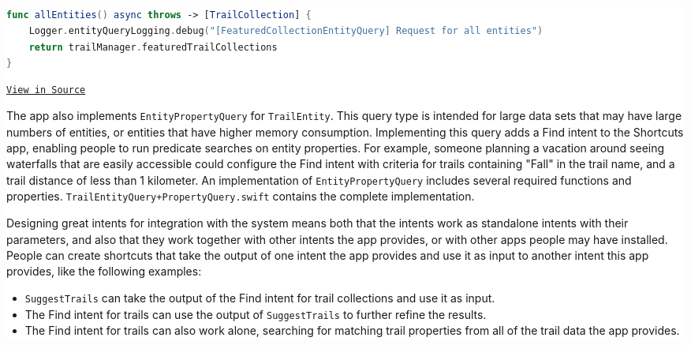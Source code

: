 ``` swift
func allEntities() async throws -> [TrailCollection] {
    Logger.entityQueryLogging.debug("[FeaturedCollectionEntityQuery] Request for all entities")
    return trailManager.featuredTrailCollections
}
```
[`View in Source`](x-source-tag://enumerable_query)

The app also implements `EntityPropertyQuery` for `TrailEntity`.
This query type is intended for large data sets that may have large numbers of entities, or entities that have higher memory consumption.
Implementing this query adds a Find intent to the Shortcuts app, enabling people to run predicate searches on entity properties.
For example, someone planning a vacation around seeing waterfalls that are easily accessible could configure the Find intent with criteria for trails containing "Fall" in the trail name, and a trail distance of less than 1 kilometer. An implementation
of `EntityPropertyQuery` includes several required functions and properties.
`TrailEntityQuery+PropertyQuery.swift` contains the complete implementation.

Designing great intents for integration with the system means both that the intents work as standalone intents with their parameters, and also that they work together with other intents the app provides, or with other apps people may have installed.
People can create shortcuts that take the output of one intent the app provides and use it as input to another intent this app provides, like the following examples:

* `SuggestTrails` can take the output of the Find intent for trail collections and use it as input.
* The Find intent for trails can use the output of `SuggestTrails` to further refine the results.
* The Find intent for trails can also work alone, searching for matching trail properties from all of the trail data the app provides.

[ref-App]: https://developer.apple.com/documentation/swiftui/app
[ref-App-init]: https://developer.apple.com/documentation/swiftui/app/init()

[ref-String]: https://developer.apple.com/documentation/swift/string
[ref-Identifiable]: https://developer.apple.com/documentation/swift/identifiable/

[ref-AppIntent]: https://developer.apple.com/documentation/appintents/appintent
[ref-AppIntent-perform]: https://developer.apple.com/documentation/appintents/appintent/perform()
[ref-ProvidesDialog]: https://developer.apple.com/documentation/appintents/providesdialog
[ref-ShowsSnippetView]: https://developer.apple.com/documentation/appintents/showssnippetview

[ref-AppShortcut]: https://developer.apple.com/documentation/appintents/appshortcut
[ref-AppShortcutsProvider]: https://developer.apple.com/documentation/appintents/appshortcutsprovider
[ref-AppShortcutsProvider-update]: https://developer.apple.com/documentation/appintents/appshortcutsprovider/updateappshortcutparameters()

[ref-SiriTipView]: https://developer.apple.com/documentation/appintents/siritipview

[ref-IntentParameter]: https://developer.apple.com/documentation/appintents/intentparameter
[ref-needsDisambiguationError]: https://developer.apple.com/documentation/appintents/intentparameter/needsdisambiguationerror(among:dialog:)

[ref-AppEntity]: https://developer.apple.com/documentation/appintents/appentity
[ref-AppEntity-defaultQuery]: https://developer.apple.com/documentation/appintents/appentity/defaultquery-swift.type.property-4khg7

[ref-EntityProperty]: https://developer.apple.com/documentation/appintents/entityproperty
[ref-EntityQuery]: https://developer.apple.com/documentation/appintents/entityquery
[ref-EntityQuery-suggestedEntities]: https://developer.apple.com/documentation/appintents/entityquery/suggestedentities()-2te6

[ref-EntityStringQuery]: https://developer.apple.com/documentation/appintents/entitystringquery
[ref-EntityStringQuery-entitiesMatching]: https://developer.apple.com/documentation/appintents/entitystringquery/entities(matching:)

[ref-EnumerableEntityQuery]:  https://developer.apple.com/documentation/appintents/enumerableentityquery
[ref-EnumerableEntityQuery-allEntities]: https://developer.apple.com/documentation/appintents/enumerableentityquery/allentities()
[ref-EntityPropertyQuery]: https://developer.apple.com/documentation/appintents/entitypropertyquery
